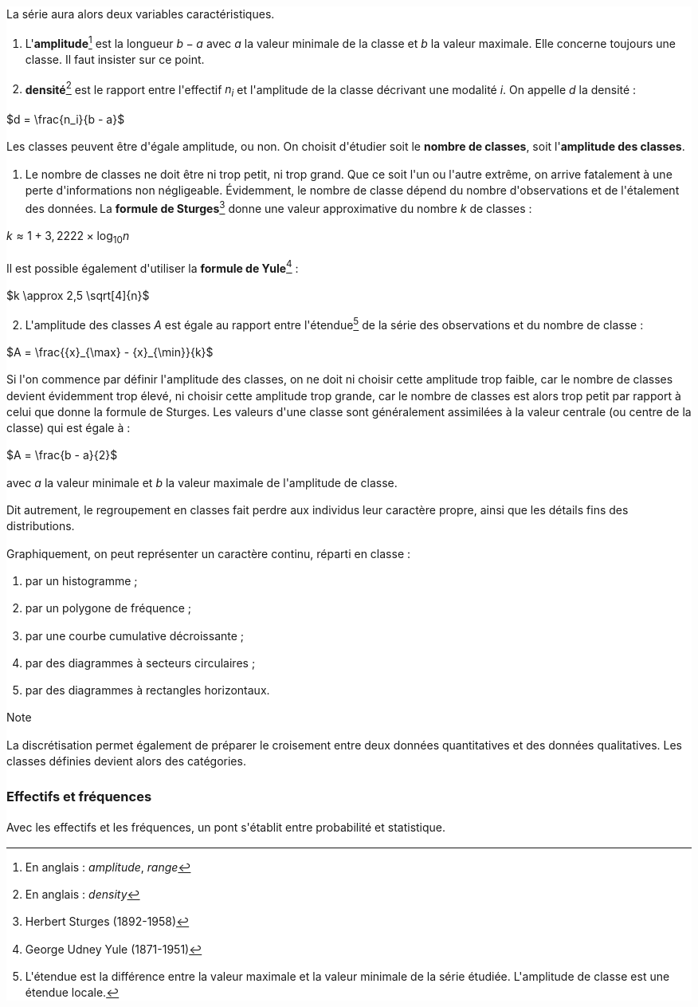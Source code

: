 La série aura alors deux variables caractéristiques.

1. L'**amplitude**[^41] est la longueur $b - a$ avec $a$ la valeur minimale de la classe et $b$ la valeur maximale. Elle concerne toujours une classe. Il faut insister sur ce point.

2. **densité**[^42] est le rapport entre l'effectif $n_i$ et l'amplitude de la classe décrivant une modalité $i$. On appelle $d$ la densité :

$d = \frac{n_i}{b - a}$

Les classes peuvent être d'égale amplitude, ou non. On choisit d'étudier soit le **nombre de classes**, soit l'**amplitude des classes**.

1. Le nombre de classes ne doit être ni trop petit, ni trop grand. Que ce soit l'un ou l'autre extrême, on arrive fatalement à une perte d'informations non négligeable. Évidemment, le nombre de classe dépend du nombre d'observations et de l'étalement des données. La **formule de Sturges**[^43] donne une valeur approximative du nombre $k$ de classes :

$k \approx 1 + 3,2222 \times {\log}_{10} n$

Il est possible également d'utiliser la **formule de Yule**[^44] :

$k \approx 2,5 \sqrt[4]{n}$

2. L'amplitude des classes $A$ est égale au rapport entre l'étendue[^45] de la série des observations et du nombre de classe :

$A = \frac{{x}_{\max} - {x}_{\min}}{k}$

Si l'on commence par définir l'amplitude des classes, on ne doit ni choisir cette amplitude trop faible, car le nombre de classes devient évidemment trop élevé, ni choisir cette amplitude trop grande, car le nombre de classes est alors trop petit par rapport à celui que donne la formule de Sturges. Les valeurs d'une classe sont généralement assimilées à la valeur centrale (ou centre de la classe) qui est égale à :

$A = \frac{b - a}{2}$

avec $a$ la valeur minimale et $b$ la valeur maximale de l'amplitude de classe.

Dit autrement, le regroupement en classes fait perdre aux individus leur caractère propre, ainsi que les détails fins des distributions.

Graphiquement, on peut représenter un caractère continu, réparti en classe :

1. par un histogramme ;

2. par un polygone de fréquence ;

3. par une courbe cumulative décroissante ;

4. par des diagrammes à secteurs circulaires ;

5. par des diagrammes à rectangles horizontaux.

> [!NOTE]
> La discrétisation permet également de préparer le croisement entre deux données quantitatives et des données qualitatives. Les classes définies devient alors des catégories.

### Effectifs et fréquences

Avec les effectifs et les fréquences, un pont s'établit entre probabilité et statistique.


[^1]: Marchand, Bernard, 1972, « L'usage des statistiques en géographie », *L'espace géographique*, vol. 1, n°2, p. 79-100
[^2]: Béguin, Hubert, 1979, *Méthodes d’analyse géographique quantitative*, Paris, Litec, VIII-252-XXX p.
[^3]: Groupe Chadule, 1997, *Initiation aux pratiques statistiques en géographie*, Paris, Masson, 204 p.
[^4]: Dumolard, Pierre, Dubus, Nathalie & Charleux & Laure, 2003, *Les statistiques en géographie*, Paris, Belin, 240 p. [Atout géographie]
[^5]: Dumolard, Pierre, 2011, *Données géographiques. Analyse statistique multivariée*, Paris, Lavoisier-Hermès, 208 p.
[^6]: Spiegel, Murray R., 1984, *Théorie et applications de la statistique*, trad. Alain Ergas & Jean-François Marcotorchino, Paris, McGraw-Hill, X-358 p. [Série Schaum] [réédition de 1972]
[^7]: Wonnacott, Thomas H. & Wonnacott, Ronald J., 1995, *Statistique. Économie – Gestion – Sciences – Médecine*, trad. Patrick Cohendet, Maurice Lethielleux, Mohammed Lyazid, Anne-Marie Richardot & Gérard Schade, Paris, Économica, 920 p.
[^8]: Jacquard, Albert, 2000, *Les probabilités*, Paris, P.U.F., 128 p. [Que sais-je ? n°1571] [réédition de 1974]
[^9]: Morgenthaler, Stephan, 2007, *Introduction à la statistique*, Lausanne, Presses polytechniques et universitaires romandes, XII-386 p. [Enseignement des mathématiques] [3e édition augmentée]
[^10]: Tenenhaus, Michel, 2007, *Statistique. Méthodes pour décrire, expliquer et prévoir*, Paris, Dunod, XII-680 p.
[^11]: Escofier, Brigitte & Pagès, Jérôme, 2016, *Analyses factorielles simples et multiples. Cours et études de cas*, Paris, Dunod, VIII-392 p. [Sciences sup]
[^12]: Pierre-Simon de Laplace (1749-1827)
[^13]: Isaac Newton (1643-1727)
[^14]: Vilfredo Pareto (1848-1923)
[^15]: Korčák, Jaromír, 1940, « Deux types fondamentaux de distribution statistique », *Bulletin de l'Institut international de statistique*, vol. 30, n°3, p. 295-299 [Rapports et communications présentés à la XXIVe session de l'Institut international de statistique, Prague, 1938, 2e partie]
[^16]: Fréchet, Maurice, 1941, « Sur la loi de répartition de certaines grandeurs géographiques », *Journal de la société statistique de Paris*, n°82, p. 114-122
[^17]: **Attention !** Il s'agit d'une condition nécessaire, mais pas suffisante.
[^18]: Il est important de rappeler que l'analyse spatiale concerne aussi bien la géographie physique que la géographie humaine.
[^19]: appelée aussi variable dépendante ou réponse
[^20]: appelées aussi variables indépendantes ou prédicteurs
[^21]: **N.B.** En procédant une analyse statistique, la science humaine et sociale qui utilise ces méthodes, adopte une posture expérimentale. Il est à noter que la géographie a été très loin dans ce domaine en proposant notamment des modèles de simulation spatiale.
[^22]: Une **valeur théorique** est dite **espérée**. Une **valeur observée** est dite **mesurée**.
[^23]: En anglais : *Principal component factorial analysis* (P.C.A.)
[^24]: En anglais : *Factorial analysis of simple correspondences* (F.S.C.)
[^25]: En anglais : *Factorial analysis of multiple correspondences* (F.M.C.)
[^26]: En anglais : *predictor variable* ou *explanatory variable*
[^27]: En anglais : *statistical population*
[^28]: En anglais : *statistical individual*
[^29]: En anglais : *statistical character*
[^30]: En anglais : *(descriptor) state*
[^31]: En anglais : *random variable*
[^32]: En anglais : *random deviate*
[^33]: En anglais : *statistical analysis*
[^34]: En anglais : *attribute*
[^35]: En anglais : *quantitative variable*
[^36]: En anglais : *categorial data*
[^37]: Rensis Likert (1903-1981)
[^38]: En anglais : *discrete variate*
[^39]: En anglais : *continuous variable*
[^40]: En anglais : *group*, *size class*
[^41]: En anglais : *amplitude*, *range*
[^42]: En anglais : *density*
[^43]: Herbert Sturges (1892-1958)
[^44]: George Udney Yule (1871-1951)
[^45]: L'étendue est la différence entre la valeur maximale et la valeur minimale de la série étudiée. L'amplitude de classe est une étendue locale.
[^46]: En anglais :*number*
[^47]: En anglais : *frequency*